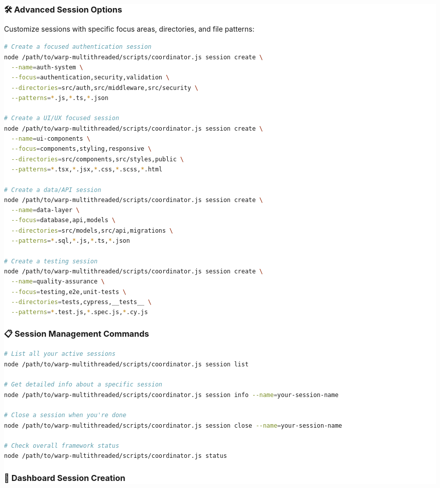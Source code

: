### 🛠️ **Advanced Session Options**

Customize sessions with specific focus areas, directories, and file patterns:

```bash
# Create a focused authentication session
node /path/to/warp-multithreaded/scripts/coordinator.js session create \
  --name=auth-system \
  --focus=authentication,security,validation \
  --directories=src/auth,src/middleware,src/security \
  --patterns=*.js,*.ts,*.json

# Create a UI/UX focused session
node /path/to/warp-multithreaded/scripts/coordinator.js session create \
  --name=ui-components \
  --focus=components,styling,responsive \
  --directories=src/components,src/styles,public \
  --patterns=*.tsx,*.jsx,*.css,*.scss,*.html

# Create a data/API session
node /path/to/warp-multithreaded/scripts/coordinator.js session create \
  --name=data-layer \
  --focus=database,api,models \
  --directories=src/models,src/api,migrations \
  --patterns=*.sql,*.js,*.ts,*.json

# Create a testing session
node /path/to/warp-multithreaded/scripts/coordinator.js session create \
  --name=quality-assurance \
  --focus=testing,e2e,unit-tests \
  --directories=tests,cypress,__tests__ \
  --patterns=*.test.js,*.spec.js,*.cy.js
```

### 📋 **Session Management Commands**

```bash
# List all your active sessions
node /path/to/warp-multithreaded/scripts/coordinator.js session list

# Get detailed info about a specific session
node /path/to/warp-multithreaded/scripts/coordinator.js session info --name=your-session-name

# Close a session when you're done
node /path/to/warp-multithreaded/scripts/coordinator.js session close --name=your-session-name

# Check overall framework status
node /path/to/warp-multithreaded/scripts/coordinator.js status
```

### 🎨 **Dashboard Session Creation**
